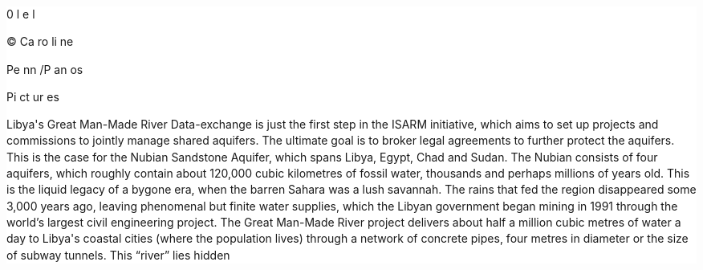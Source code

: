 0 
l
e
l
 
  
© 
Ca
ro
li
ne
 
Pe
nn
/P
an
os
 
Pi
ct
ur
es
 
  
Libya's Great Man-Made River 
Data-exchange is just the 
first step in the ISARM 
initiative, which aims to set 
up projects and 
commissions to jointly 
manage shared aquifers. 
The ultimate goal is to 
broker legal agreements to 
further protect the aquifers. 
This is the case for the 
Nubian Sandstone Aquifer, 
which spans Libya, Egypt, 
Chad and Sudan. The 
Nubian consists of four 
aquifers, which roughly 
contain about 120,000 cubic 
kilometres of fossil water, 
thousands and perhaps 
millions of years old. This is 
the liquid legacy of a 
bygone era, when the 
barren Sahara was a lush 
savannah. The rains that fed 
the region disappeared 
some 3,000 years ago, 
leaving phenomenal but 
finite water supplies, which 
the Libyan government 
began mining in 1991 
through the world’s largest 
civil engineering project. 
The Great Man-Made River 
project delivers about half a 
million cubic metres of 
water a day to Libya's 
coastal cities (where the 
population lives) through a 
network of concrete pipes, 
four metres in diameter or 
the size of subway tunnels. 
This “river” lies hidden 